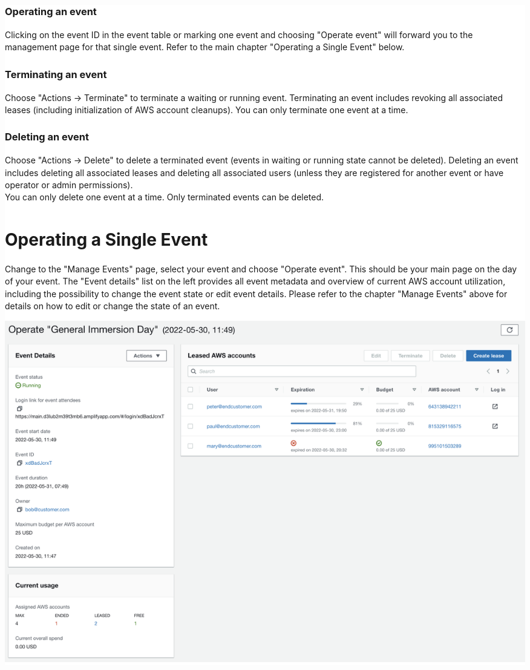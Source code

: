 ### Operating an event

Clicking on the event ID in the event table or marking one event and choosing "Operate event" will forward you to the management page for that single event. Refer to the main chapter "Operating a Single Event" below.

### Terminating an event

Choose "Actions -> Terminate" to terminate a waiting or running event. Terminating an event includes revoking all associated leases (including initialization of AWS account cleanups). 
You can only terminate one event at a time.

### Deleting an event

Choose "Actions -> Delete" to delete a terminated event (events in waiting or running state cannot be deleted). Deleting an event includes deleting all associated leases and deleting all associated users (unless they are registered for another event or have operator or admin permissions).  
You can only delete one event at a time. Only terminated events can be deleted.

# Operating a Single Event

Change to the "Manage Events" page, select your event and choose "Operate event". This should be your main page on the day of your event. The "Event details" list on the left provides all event metadata and overview of current AWS account utilization, including the possibility to change the event state or edit event details. Please refer to the chapter "Manage Events" above for details on how to edit or change the state of an event.

![Screenshot of event detail page"](images/details-event.png)
